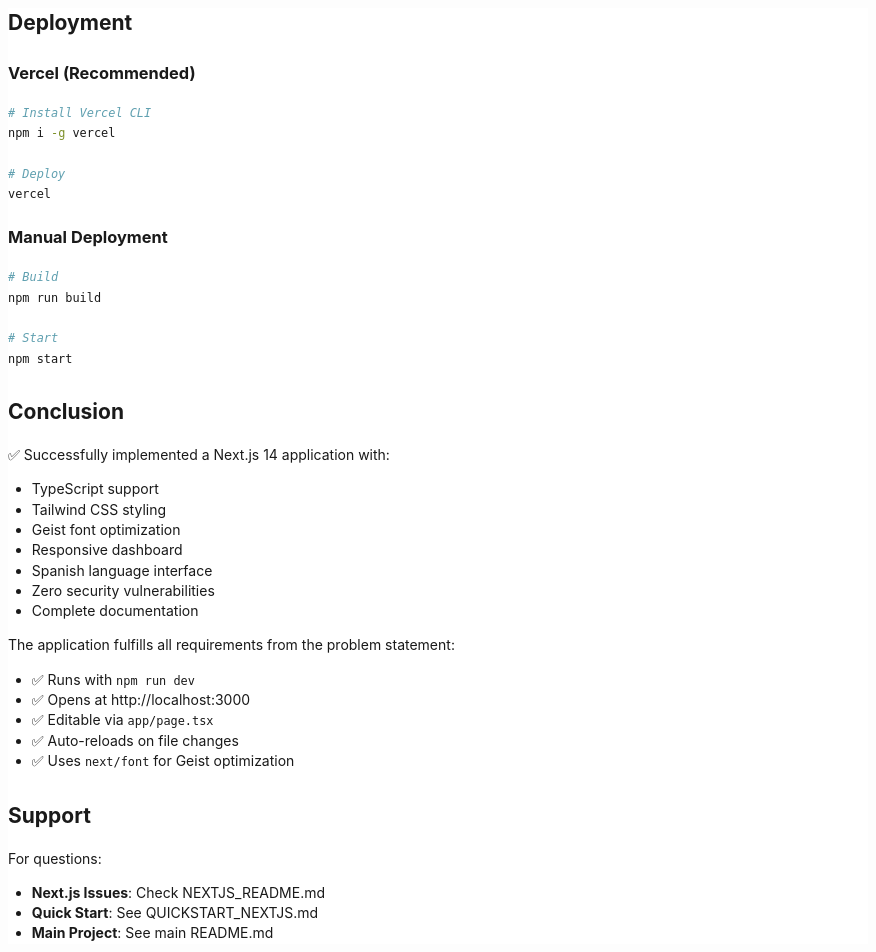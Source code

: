## Deployment

### Vercel (Recommended)
```bash
# Install Vercel CLI
npm i -g vercel

# Deploy
vercel
```

### Manual Deployment
```bash
# Build
npm run build

# Start
npm start
```

## Conclusion

✅ Successfully implemented a Next.js 14 application with:
- TypeScript support
- Tailwind CSS styling
- Geist font optimization
- Responsive dashboard
- Spanish language interface
- Zero security vulnerabilities
- Complete documentation

The application fulfills all requirements from the problem statement:
- ✅ Runs with `npm run dev`
- ✅ Opens at http://localhost:3000
- ✅ Editable via `app/page.tsx`
- ✅ Auto-reloads on file changes
- ✅ Uses `next/font` for Geist optimization

## Support

For questions:
- **Next.js Issues**: Check NEXTJS_README.md
- **Quick Start**: See QUICKSTART_NEXTJS.md
- **Main Project**: See main README.md
